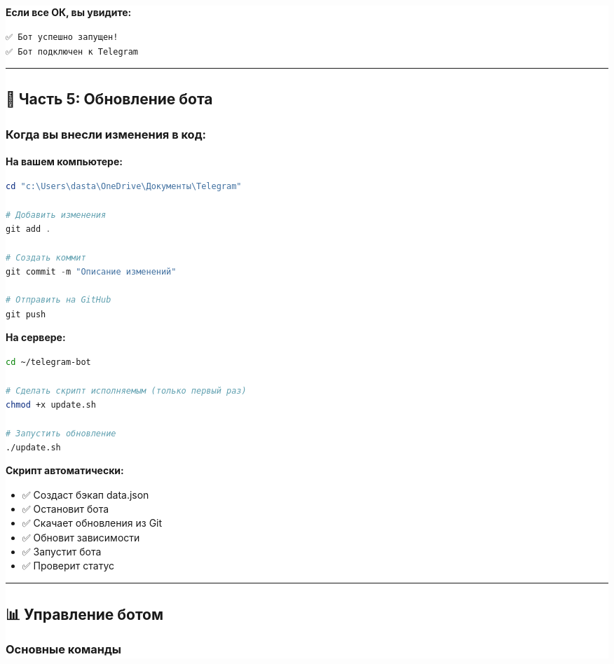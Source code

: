 **Если все ОК, вы увидите:**

```
✅ Бот успешно запущен!
✅ Бот подключен к Telegram
```

---

## 🔄 Часть 5: Обновление бота

### Когда вы внесли изменения в код:

**На вашем компьютере:**

```powershell
cd "c:\Users\dasta\OneDrive\Документы\Telegram"

# Добавить изменения
git add .

# Создать коммит
git commit -m "Описание изменений"

# Отправить на GitHub
git push
```

**На сервере:**

```bash
cd ~/telegram-bot

# Сделать скрипт исполняемым (только первый раз)
chmod +x update.sh

# Запустить обновление
./update.sh
```

**Скрипт автоматически:**

- ✅ Создаст бэкап data.json
- ✅ Остановит бота
- ✅ Скачает обновления из Git
- ✅ Обновит зависимости
- ✅ Запустит бота
- ✅ Проверит статус

---

## 📊 Управление ботом

### Основные команды
